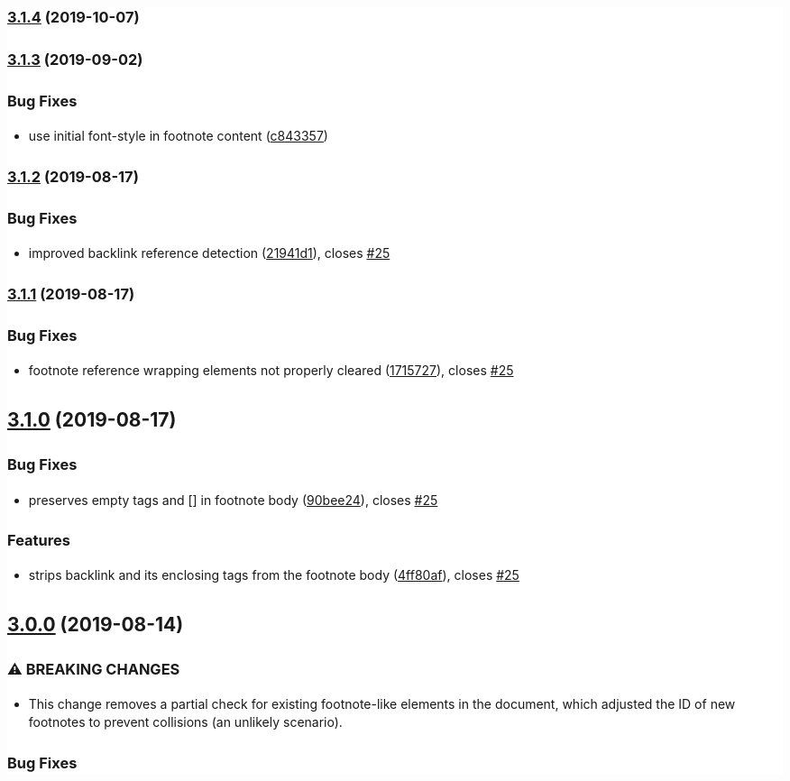 ### [3.1.4](https://github.com/goblindegook/littlefoot/compare/v3.1.3...v3.1.4) (2019-10-07)

### [3.1.3](https://github.com/goblindegook/littlefoot/compare/v3.1.2...v3.1.3) (2019-09-02)

### Bug Fixes

- use initial font-style in footnote content ([c843357](https://github.com/goblindegook/littlefoot/commit/c843357))

### [3.1.2](https://github.com/goblindegook/littlefoot/compare/v3.1.1...v3.1.2) (2019-08-17)

### Bug Fixes

- improved backlink reference detection ([21941d1](https://github.com/goblindegook/littlefoot/commit/21941d1)), closes [#25](https://github.com/goblindegook/littlefoot/issues/25)

### [3.1.1](https://github.com/goblindegook/littlefoot/compare/v3.1.0...v3.1.1) (2019-08-17)

### Bug Fixes

- footnote reference wrapping elements not properly cleared ([1715727](https://github.com/goblindegook/littlefoot/commit/1715727)), closes [#25](https://github.com/goblindegook/littlefoot/issues/25)

## [3.1.0](https://github.com/goblindegook/littlefoot/compare/v3.0.0...v3.1.0) (2019-08-17)

### Bug Fixes

- preserves empty tags and [] in footnote body ([90bee24](https://github.com/goblindegook/littlefoot/commit/90bee24)), closes [#25](https://github.com/goblindegook/littlefoot/issues/25)

### Features

- strips backlink and its enclosing tags from the footnote body ([4ff80af](https://github.com/goblindegook/littlefoot/commit/4ff80af)), closes [#25](https://github.com/goblindegook/littlefoot/issues/25)

## [3.0.0](https://github.com/goblindegook/littlefoot/compare/v2.0.3...v3.0.0) (2019-08-14)

### ⚠ BREAKING CHANGES

- This change removes a partial check for existing footnote-like elements in the
  document, which adjusted the ID of new footnotes to prevent collisions (an unlikely scenario).

### Bug Fixes
